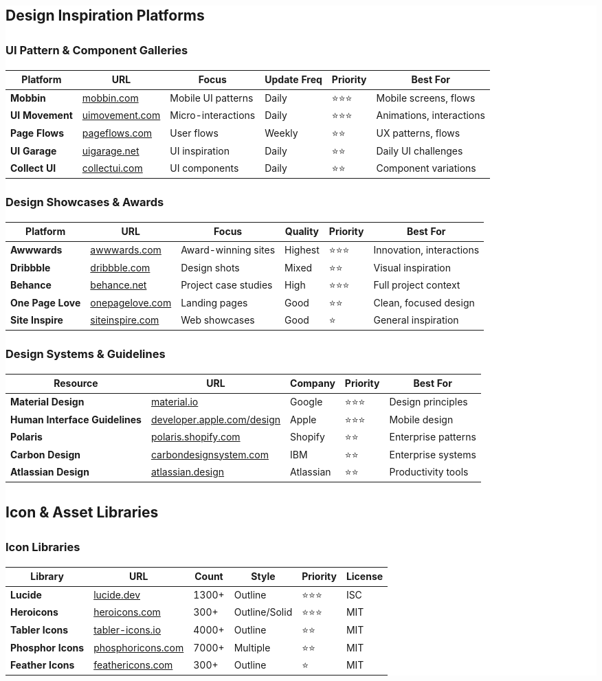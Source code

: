 ## Design Inspiration Platforms

### UI Pattern & Component Galleries

| Platform | URL | Focus | Update Freq | Priority | Best For |
|----------|-----|-------|-------------|----------|----------|
| **Mobbin** | [mobbin.com](https://mobbin.com/) | Mobile UI patterns | Daily | ⭐⭐⭐ | Mobile screens, flows |
| **UI Movement** | [uimovement.com](https://uimovement.com/) | Micro-interactions | Daily | ⭐⭐⭐ | Animations, interactions |
| **Page Flows** | [pageflows.com](https://pageflows.com/) | User flows | Weekly | ⭐⭐ | UX patterns, flows |
| **UI Garage** | [uigarage.net](https://uigarage.net/) | UI inspiration | Daily | ⭐⭐ | Daily UI challenges |
| **Collect UI** | [collectui.com](https://collectui.com/) | UI components | Daily | ⭐⭐ | Component variations |

### Design Showcases & Awards

| Platform | URL | Focus | Quality | Priority | Best For |
|----------|-----|-------|---------|----------|----------|
| **Awwwards** | [awwwards.com](https://www.awwwards.com/) | Award-winning sites | Highest | ⭐⭐⭐ | Innovation, interactions |
| **Dribbble** | [dribbble.com](https://dribbble.com/) | Design shots | Mixed | ⭐⭐ | Visual inspiration |
| **Behance** | [behance.net](https://www.behance.net/) | Project case studies | High | ⭐⭐⭐ | Full project context |
| **One Page Love** | [onepagelove.com](https://onepagelove.com/) | Landing pages | Good | ⭐⭐ | Clean, focused design |
| **Site Inspire** | [siteinspire.com](https://siteinspire.com/) | Web showcases | Good | ⭐ | General inspiration |

### Design Systems & Guidelines

| Resource | URL | Company | Priority | Best For |
|----------|-----|---------|----------|----------|
| **Material Design** | [material.io](https://material.io/) | Google | ⭐⭐⭐ | Design principles |
| **Human Interface Guidelines** | [developer.apple.com/design](https://developer.apple.com/design/) | Apple | ⭐⭐⭐ | Mobile design |
| **Polaris** | [polaris.shopify.com](https://polaris.shopify.com/) | Shopify | ⭐⭐ | Enterprise patterns |
| **Carbon Design** | [carbondesignsystem.com](https://carbondesignsystem.com/) | IBM | ⭐⭐ | Enterprise systems |
| **Atlassian Design** | [atlassian.design](https://atlassian.design/) | Atlassian | ⭐⭐ | Productivity tools |

## Icon & Asset Libraries

### Icon Libraries

| Library | URL | Count | Style | Priority | License |
|---------|-----|-------|-------|----------|---------|
| **Lucide** | [lucide.dev](https://lucide.dev/) | 1300+ | Outline | ⭐⭐⭐ | ISC |
| **Heroicons** | [heroicons.com](https://heroicons.com/) | 300+ | Outline/Solid | ⭐⭐⭐ | MIT |
| **Tabler Icons** | [tabler-icons.io](https://tabler-icons.io/) | 4000+ | Outline | ⭐⭐ | MIT |
| **Phosphor Icons** | [phosphoricons.com](https://phosphoricons.com/) | 7000+ | Multiple | ⭐⭐ | MIT |
| **Feather Icons** | [feathericons.com](https://feathericons.com/) | 300+ | Outline | ⭐ | MIT |
